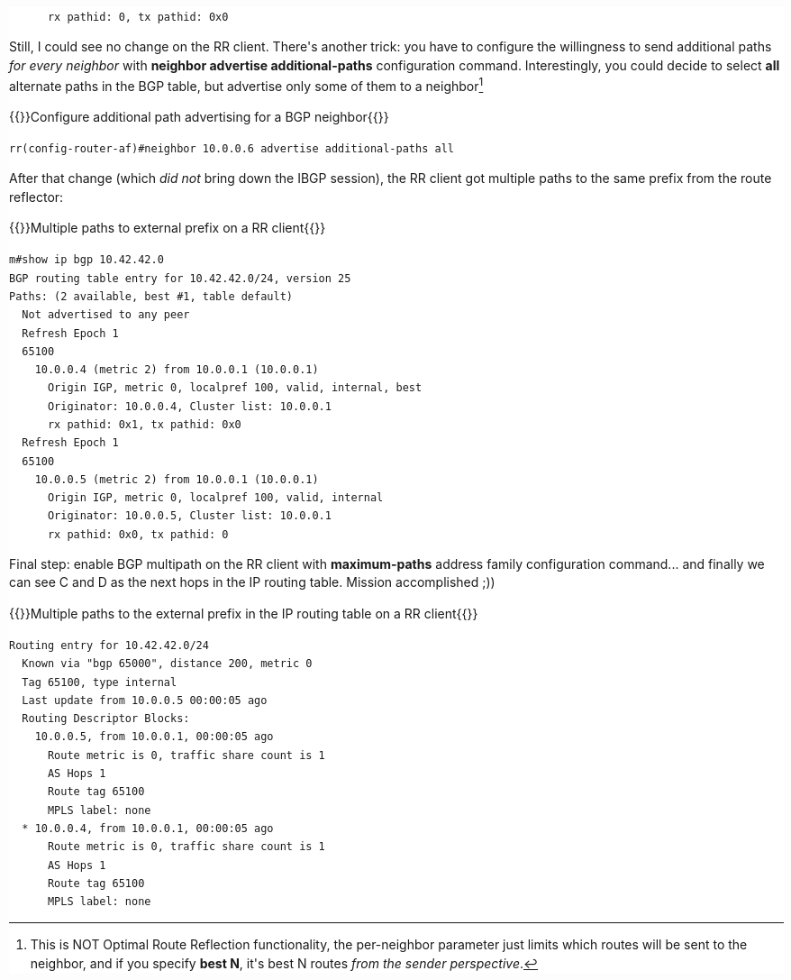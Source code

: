 ```
      rx pathid: 0, tx pathid: 0x0
```

Still, I could see no change on the RR client. There's another trick: you have to configure the willingness to send additional paths *for every neighbor* with **neighbor advertise additional-paths** configuration command. Interestingly, you could decide to select **all** alternate paths in the BGP table, but advertise only some of them to a neighbor[^NOORR]

[^NOORR]: This is NOT Optimal Route Reflection functionality, the per-neighbor parameter just limits which routes will be sent to the neighbor, and if you specify **best N**, it's best N routes *from the sender perspective*.

{{<cc>}}Configure additional path advertising for a BGP neighbor{{</cc>}}
```
rr(config-router-af)#neighbor 10.0.0.6 advertise additional-paths all
```

After that change (which *did not* bring down the IBGP session), the RR client got multiple paths to the same prefix from the route reflector:

{{<cc>}}Multiple paths to external prefix on a RR client{{</cc>}}
```
m#show ip bgp 10.42.42.0
BGP routing table entry for 10.42.42.0/24, version 25
Paths: (2 available, best #1, table default)
  Not advertised to any peer
  Refresh Epoch 1
  65100
    10.0.0.4 (metric 2) from 10.0.0.1 (10.0.0.1)
      Origin IGP, metric 0, localpref 100, valid, internal, best
      Originator: 10.0.0.4, Cluster list: 10.0.0.1
      rx pathid: 0x1, tx pathid: 0x0
  Refresh Epoch 1
  65100
    10.0.0.5 (metric 2) from 10.0.0.1 (10.0.0.1)
      Origin IGP, metric 0, localpref 100, valid, internal
      Originator: 10.0.0.5, Cluster list: 10.0.0.1
      rx pathid: 0x0, tx pathid: 0
```

Final step: enable BGP multipath on the RR client with **maximum-paths** address family configuration command... and finally we can see C and D as the next hops in the IP routing table. Mission accomplished ;))

{{<cc>}}Multiple paths to the external prefix in the IP routing table on a RR client{{</cc>}}
```
Routing entry for 10.42.42.0/24
  Known via "bgp 65000", distance 200, metric 0
  Tag 65100, type internal
  Last update from 10.0.0.5 00:00:05 ago
  Routing Descriptor Blocks:
    10.0.0.5, from 10.0.0.1, 00:00:05 ago
      Route metric is 0, traffic share count is 1
      AS Hops 1
      Route tag 65100
      MPLS label: none
  * 10.0.0.4, from 10.0.0.1, 00:00:05 ago
      Route metric is 0, traffic share count is 1
      AS Hops 1
      Route tag 65100
      MPLS label: none
```


[^AP]: [RFC 7911](https://datatracker.ietf.org/doc/html/rfc7911), also know as *BGP Additional Paths* or *BGP AddPath*